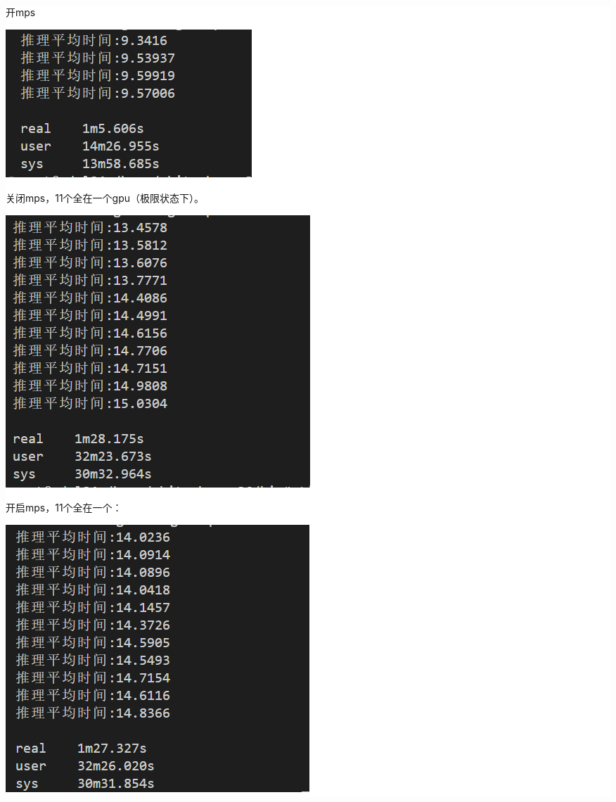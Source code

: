 开mps

![image-20230728164856799](CUDA_GPU编程模型/image-20230728164856799.png)

关闭mps，11个全在一个gpu（极限状态下）。

![image-20230728165535405](CUDA_GPU编程模型/image-20230728165535405.png)

开启mps，11个全在一个：

![image-20230728165646280](CUDA_GPU编程模型/image-20230728165646280.png)
